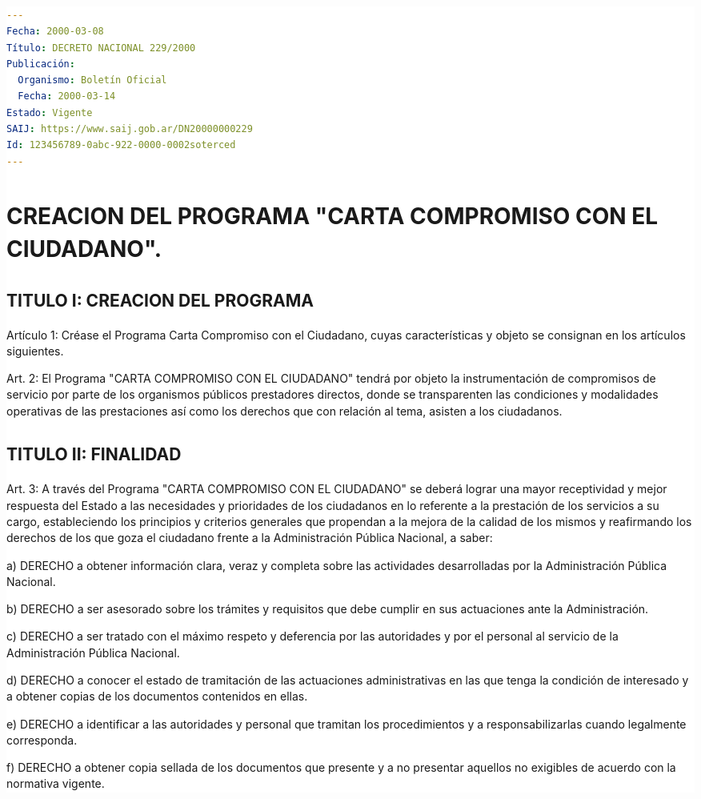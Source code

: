 ```yaml
---
Fecha: 2000-03-08
Título: DECRETO NACIONAL 229/2000
Publicación:
  Organismo: Boletín Oficial
  Fecha: 2000-03-14
Estado: Vigente
SAIJ: https://www.saij.gob.ar/DN20000000229
Id: 123456789-0abc-922-0000-0002soterced
---
```

# CREACION DEL PROGRAMA "CARTA COMPROMISO CON EL CIUDADANO".

## TITULO I: CREACION DEL PROGRAMA

<a id="1"></a>
Artículo 1: Créase el Programa Carta Compromiso con el Ciudadano, cuyas características  y  objeto  se  consignan  en  los artículos siguientes.

<a id="2"></a>
Art. 2: El Programa "CARTA COMPROMISO CON EL CIUDADANO"  tendrá por objeto  la instrumentación de compromisos de servicio por parte de  los  organismos públicos  prestadores  directos,  donde  se transparenten  las condiciones  y modalidades  operativas  de  las prestaciones así  como  los derechos que con relación al tema, asisten a los ciudadanos.

## TITULO II: FINALIDAD

<a id="3"></a>
Art. 3: A través del Programa "CARTA COMPROMISO CON EL CIUDADANO" se deberá lograr una mayor  receptividad  y  mejor  respuesta  del Estado a las necesidades y prioridades de los ciudadanos en lo referente a la prestación de los servicios a su cargo, estableciendo los principios y criterios generales que propendan a la mejora de la calidad de los mismos y reafirmando los derechos de los que goza el ciudadano frente a la Administración  Pública Nacional, a saber:

a) DERECHO a obtener información clara, veraz y completa sobre las actividades desarrolladas por la Administración Pública Nacional.

b) DERECHO a ser asesorado sobre los trámites y requisitos que debe cumplir en sus actuaciones ante la Administración.

c) DERECHO a ser tratado con el  máximo  respeto  y deferencia por las autoridades y por el personal al servicio de la Administración Pública Nacional.

d)  DERECHO a conocer el estado de tramitación de las  actuaciones administrativas  en  las  que  tenga la condición de interesado y a obtener copias   de  los  documentos  contenidos  en  ellas.

e) DERECHO a identificar a las autoridades  y personal que tramitan los procedimientos y a responsabilizarlas cuando legalmente corresponda.

f) DERECHO a obtener copia sellada de los documentos que  presente y  a no presentar aquellos no exigibles de acuerdo con la normativa vigente.
